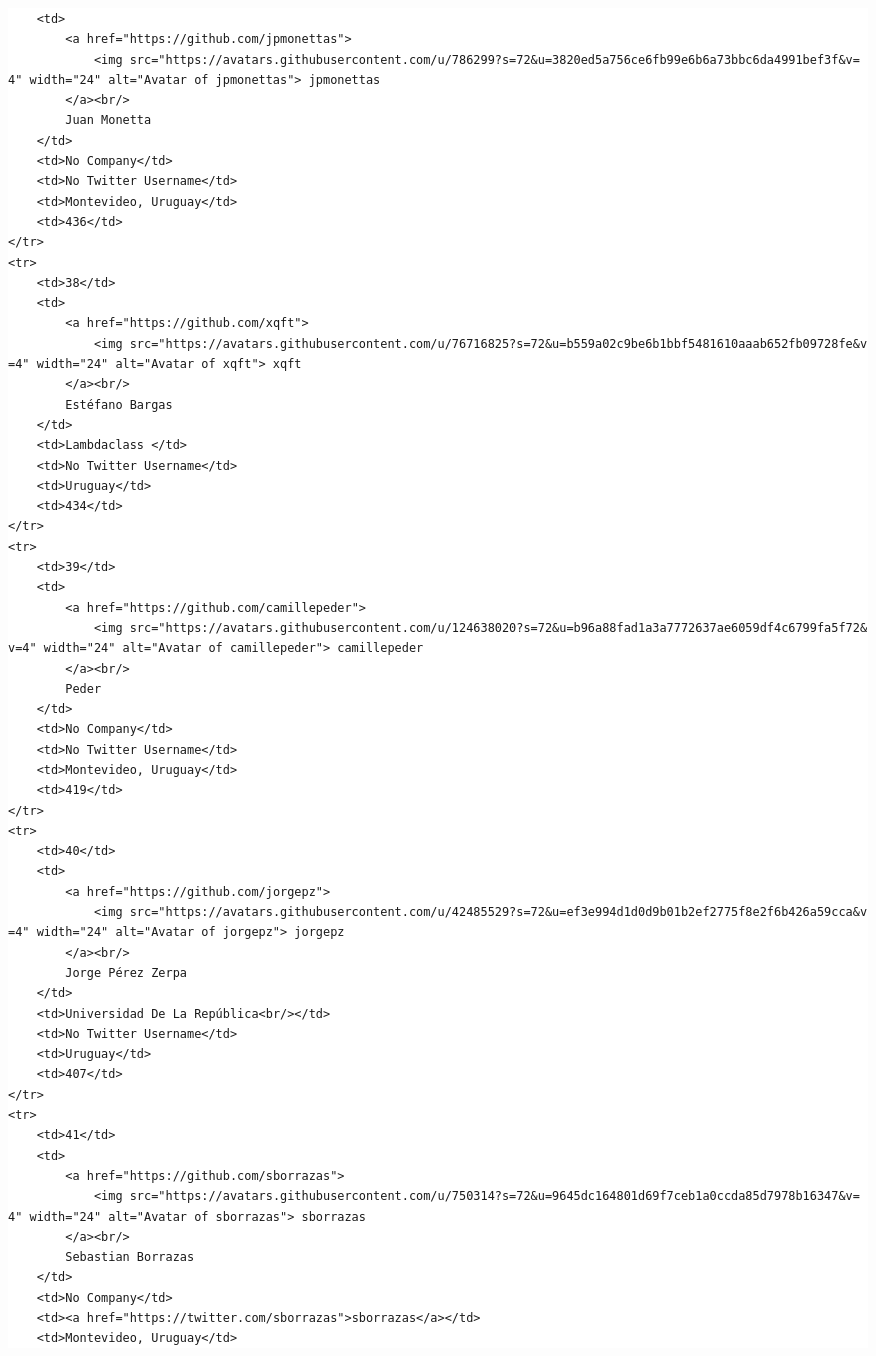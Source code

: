 		<td>
			<a href="https://github.com/jpmonettas">
				<img src="https://avatars.githubusercontent.com/u/786299?s=72&u=3820ed5a756ce6fb99e6b6a73bbc6da4991bef3f&v=4" width="24" alt="Avatar of jpmonettas"> jpmonettas
			</a><br/>
			Juan Monetta
		</td>
		<td>No Company</td>
		<td>No Twitter Username</td>
		<td>Montevideo, Uruguay</td>
		<td>436</td>
	</tr>
	<tr>
		<td>38</td>
		<td>
			<a href="https://github.com/xqft">
				<img src="https://avatars.githubusercontent.com/u/76716825?s=72&u=b559a02c9be6b1bbf5481610aaab652fb09728fe&v=4" width="24" alt="Avatar of xqft"> xqft
			</a><br/>
			Estéfano Bargas
		</td>
		<td>Lambdaclass </td>
		<td>No Twitter Username</td>
		<td>Uruguay</td>
		<td>434</td>
	</tr>
	<tr>
		<td>39</td>
		<td>
			<a href="https://github.com/camillepeder">
				<img src="https://avatars.githubusercontent.com/u/124638020?s=72&u=b96a88fad1a3a7772637ae6059df4c6799fa5f72&v=4" width="24" alt="Avatar of camillepeder"> camillepeder
			</a><br/>
			Peder
		</td>
		<td>No Company</td>
		<td>No Twitter Username</td>
		<td>Montevideo, Uruguay</td>
		<td>419</td>
	</tr>
	<tr>
		<td>40</td>
		<td>
			<a href="https://github.com/jorgepz">
				<img src="https://avatars.githubusercontent.com/u/42485529?s=72&u=ef3e994d1d0d9b01b2ef2775f8e2f6b426a59cca&v=4" width="24" alt="Avatar of jorgepz"> jorgepz
			</a><br/>
			Jorge Pérez Zerpa
		</td>
		<td>Universidad De La República<br/></td>
		<td>No Twitter Username</td>
		<td>Uruguay</td>
		<td>407</td>
	</tr>
	<tr>
		<td>41</td>
		<td>
			<a href="https://github.com/sborrazas">
				<img src="https://avatars.githubusercontent.com/u/750314?s=72&u=9645dc164801d69f7ceb1a0ccda85d7978b16347&v=4" width="24" alt="Avatar of sborrazas"> sborrazas
			</a><br/>
			Sebastian Borrazas
		</td>
		<td>No Company</td>
		<td><a href="https://twitter.com/sborrazas">sborrazas</a></td>
		<td>Montevideo, Uruguay</td>